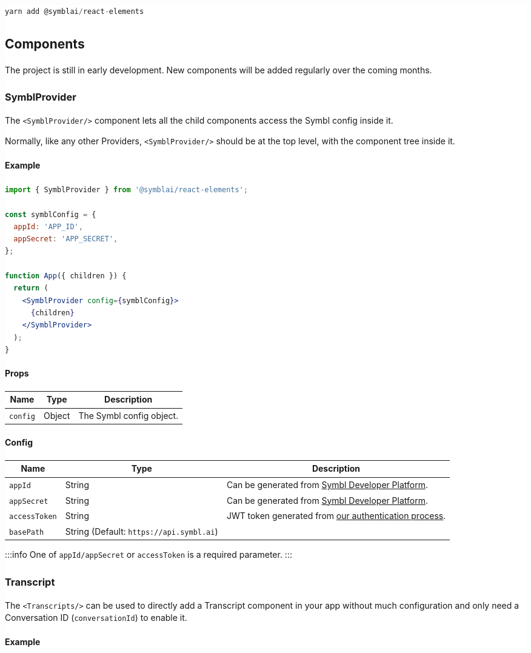 <TabItem value="yarn">

```jsx
yarn add @symblai/react-elements
```

</TabItem>
</Tabs>

## Components

The project is still in early development. New components will be added regularly over the coming months.

### SymblProvider

The `<SymblProvider/>` component lets all the child components access the Symbl config inside it.

Normally, like any other Providers, `<SymblProvider/>` should be at the top level, with the component tree inside it.


#### Example

```jsx
import { SymblProvider } from '@symblai/react-elements';

const symblConfig = {
  appId: 'APP_ID',
  appSecret: 'APP_SECRET',
};

function App({ children }) {
  return (
    <SymblProvider config={symblConfig}>
      {children}
    </SymblProvider>
  );
}
```

#### Props

Name  | Type | Description
----------- | ------- | -------
```config``` | Object | The Symbl config object.

#### Config

Name  | Type | Description
----------- | ------- | -------
```appId``` | String | Can be generated from [Symbl Developer Platform](https://platform.symbl.ai/).
```appSecret``` | String | Can be generated from [Symbl Developer Platform](https://platform.symbl.ai/).
```accessToken``` | String | JWT token generated from [our authentication process](/docs/developer-tools/authentication).
```basePath```| String (Default: `https://api.symbl.ai`) |

:::info
One of `appId/appSecret` or `accessToken` is a required parameter.
:::

### Transcript
The `<Transcripts/>` can be used to directly add a Transcript component in your app without much configuration and only need a Conversation ID (`conversationId`) to enable it.


#### Example

```jsx
```